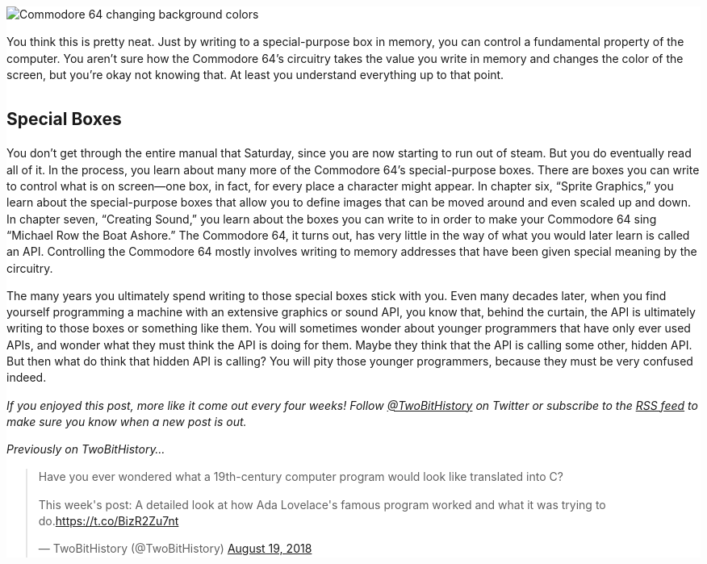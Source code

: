 
![Commodore 64 changing background colors](https://twobithistory.org/images/c64_background.gif)


You think this is pretty neat. Just by writing to a special\-purpose box in
memory, you can control a fundamental property of the computer. You aren’t
sure how the Commodore 64’s circuitry takes the value you write in memory and
changes the color of the screen, but you’re okay not knowing that. At least you
understand everything up to that point.


## Special Boxes


You don’t get through the entire manual that Saturday, since you are now
starting to run out of steam. But you do eventually read all of it. In the
process, you learn about many more of the Commodore 64’s special\-purpose boxes.
There are boxes you can write to control what is on screen—one box, in fact,
for every place a character might appear. In chapter six, “Sprite Graphics,”
you learn about the special\-purpose boxes that allow you to define images that
can be moved around and even scaled up and down. In chapter seven, “Creating
Sound,” you learn about the boxes you can write to in order to make your
Commodore 64 sing “Michael Row the Boat Ashore.” The Commodore 64, it turns
out, has very little in the way of what you would later learn is called an API.
Controlling the Commodore 64 mostly involves writing to memory addresses that
have been given special meaning by the circuitry.


The many years you ultimately spend writing to those special boxes stick with
you. Even many decades later, when you find yourself programming a machine with
an extensive graphics or sound API, you know that, behind the curtain, the API
is ultimately writing to those boxes or something like them. You will sometimes
wonder about younger programmers that have only ever used APIs, and wonder what
they must think the API is doing for them. Maybe they think that the API is
calling some other, hidden API. But then what do think that hidden API is
calling? You will pity those younger programmers, because they must be very
confused indeed.


*If you enjoyed this post, more like it come out every four weeks! Follow
[@TwoBitHistory](https://twitter.com/TwoBitHistory) on Twitter or subscribe to the
[RSS feed](https://twobithistory.org/feed.xml)
to make sure you know when a new post is out.*


*Previously on TwoBitHistory…*



> Have you ever wondered what a 19th\-century computer program would look like translated into C?  
>   
> This week's post: A detailed look at how Ada Lovelace's famous program worked and what it was trying to do.<https://t.co/BizR2Zu7nt>
> 
> — TwoBitHistory (@TwoBitHistory) [August 19, 2018](https://twitter.com/TwoBitHistory/status/1030974776821665793?ref_src=twsrc%5Etfw)